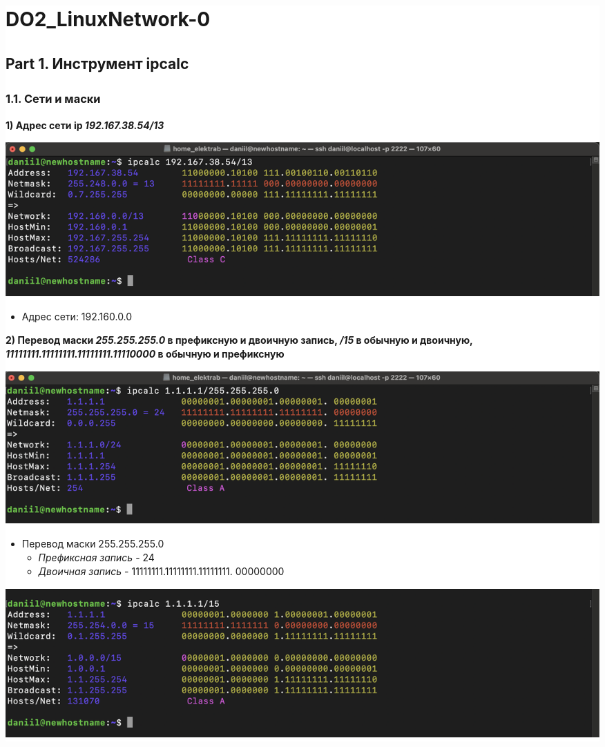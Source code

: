 # DO2_LinuxNetwork-0

## Part 1. Инструмент ipcalc

### 1.1. Сети и маски

**1) Адрес сети ip *192.167.38.54/13***

![Untitled](DO2_LinuxNetwork-0%204f06c2733feb471caf0edf23da688ab5/Untitled.png)

- Адрес сети: 192.160.0.0

**2) Перевод маски *255.255.255.0* в префиксную и двоичную запись, */15* в обычную и двоичную, *11111111.11111111.11111111.11110000* в обычную и префиксную**

![Untitled](DO2_LinuxNetwork-0%204f06c2733feb471caf0edf23da688ab5/Untitled%201.png)

- Перевод маски 255.255.255.0
    - *Префиксная запись* - 24
    - *Двоичная запись* - 11111111.11111111.11111111. 00000000

![Untitled](DO2_LinuxNetwork-0%204f06c2733feb471caf0edf23da688ab5/Untitled%202.png)
